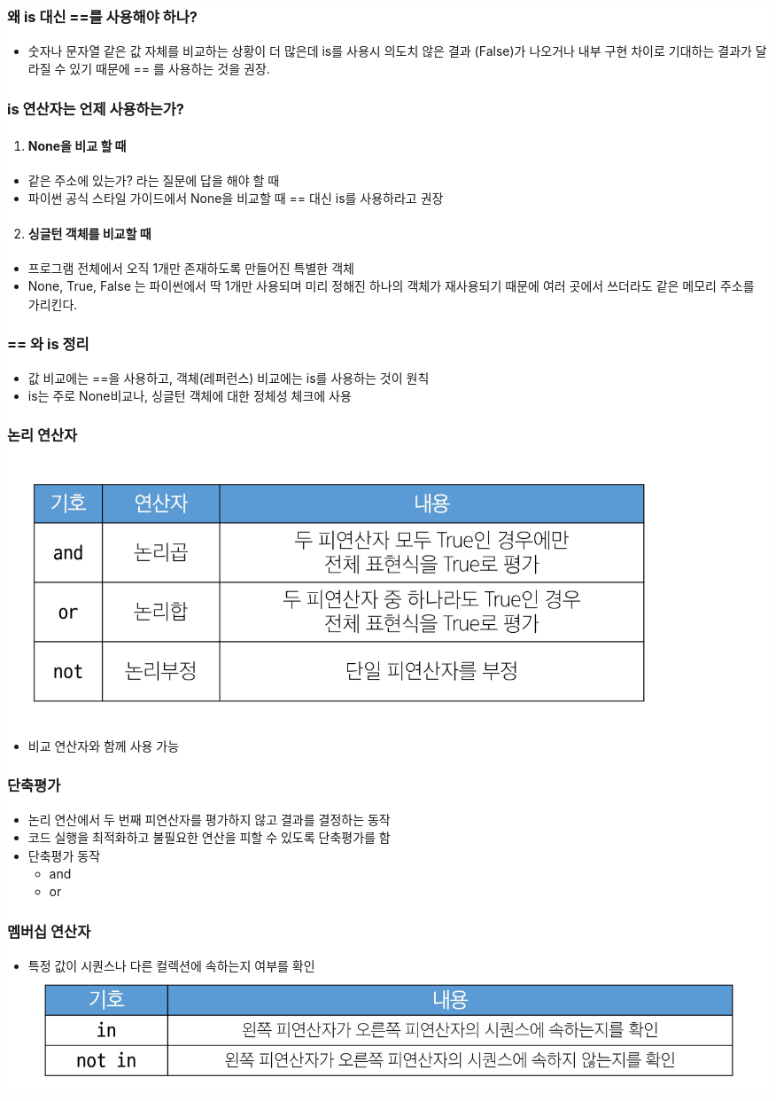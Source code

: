 ### 왜 is 대신 ==를 사용해야 하나?
- 숫자나 문자열 같은 값 자체를 비교하는 상황이 더 많은데 is를 사용시 의도치 않은 결과 (False)가 나오거나 내부 구현 차이로 기대하는 결과가 달라질 수 있기 때문에 == 를 사용하는 것을 권장.

### is 연산자는 언제 사용하는가? 
1. #### None을 비교 할 때
- 같은 주소에 있는가? 라는 질문에 답을 해야 할 때
- 파이썬 공식 스타일 가이드에서 None을 비교할 때 == 대신 is를 사용하라고 권장

2. #### 싱글턴 객체를 비교할 때
- 프로그램 전체에서 오직 1개만 존재하도록 만들어진 특별한 객체
- None, True, False 는 파이썬에서 딱 1개만 사용되며 미리 정해진 하나의 객체가 재사용되기 때문에 여러 곳에서 쓰더라도 같은 메모리 주소를 가리킨다.

### == 와 is 정리
- 값 비교에는 ==을 사용하고, 객체(레퍼런스) 비교에는 is를 사용하는 것이 원칙
- is는 주로 None비교나, 싱글턴 객체에 대한 정체성 체크에 사용

### 논리 연산자
![alt text](/TIL/img/operator4.png)
 - 비교 연산자와 함께 사용 가능


### 단축평가
- 논리 연산에서 두 번째 피연산자를 평가하지 않고 결과를 결정하는 동작
- 코드 실행을 최적화하고 불필요한 연산을 피할 수 있도록 단축평가를 함
- 단축평가 동작
    - and
    - or

### 멤버십 연산자
- 특정 값이 시퀀스나 다른 컬렉션에 속하는지 여부를 확인
![alt text](/TIL/img/membership.png)
